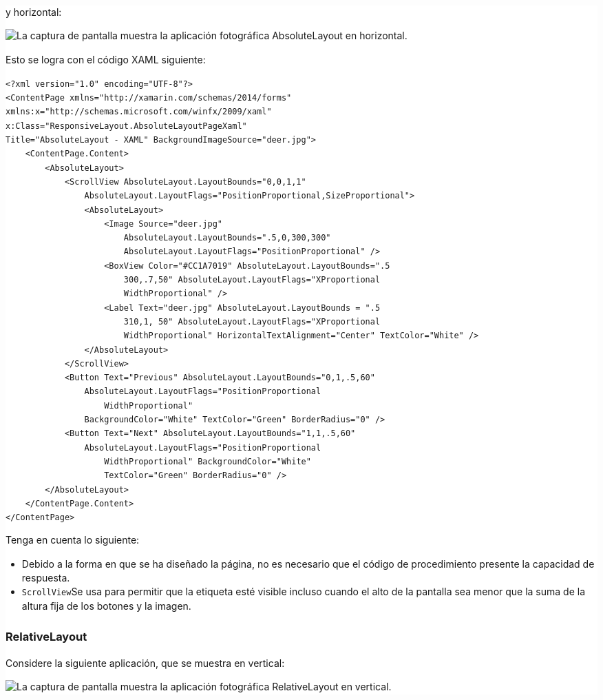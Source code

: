 y horizontal:

![La captura de pantalla muestra la aplicación fotográfica AbsoluteLayout en horizontal.](device-orientation-images/photo-abs-landscape.png)

Esto se logra con el código XAML siguiente:

```xaml
<?xml version="1.0" encoding="UTF-8"?>
<ContentPage xmlns="http://xamarin.com/schemas/2014/forms"
xmlns:x="http://schemas.microsoft.com/winfx/2009/xaml"
x:Class="ResponsiveLayout.AbsoluteLayoutPageXaml"
Title="AbsoluteLayout - XAML" BackgroundImageSource="deer.jpg">
    <ContentPage.Content>
        <AbsoluteLayout>
            <ScrollView AbsoluteLayout.LayoutBounds="0,0,1,1"
                AbsoluteLayout.LayoutFlags="PositionProportional,SizeProportional">
                <AbsoluteLayout>
                    <Image Source="deer.jpg"
                        AbsoluteLayout.LayoutBounds=".5,0,300,300"
                        AbsoluteLayout.LayoutFlags="PositionProportional" />
                    <BoxView Color="#CC1A7019" AbsoluteLayout.LayoutBounds=".5
                        300,.7,50" AbsoluteLayout.LayoutFlags="XProportional
                        WidthProportional" />
                    <Label Text="deer.jpg" AbsoluteLayout.LayoutBounds = ".5
                        310,1, 50" AbsoluteLayout.LayoutFlags="XProportional
                        WidthProportional" HorizontalTextAlignment="Center" TextColor="White" />
                </AbsoluteLayout>
            </ScrollView>
            <Button Text="Previous" AbsoluteLayout.LayoutBounds="0,1,.5,60"
                AbsoluteLayout.LayoutFlags="PositionProportional
                    WidthProportional"
                BackgroundColor="White" TextColor="Green" BorderRadius="0" />
            <Button Text="Next" AbsoluteLayout.LayoutBounds="1,1,.5,60"
                AbsoluteLayout.LayoutFlags="PositionProportional
                    WidthProportional" BackgroundColor="White"
                    TextColor="Green" BorderRadius="0" />
        </AbsoluteLayout>
    </ContentPage.Content>
</ContentPage>
```

Tenga en cuenta lo siguiente:

- Debido a la forma en que se ha diseñado la página, no es necesario que el código de procedimiento presente la capacidad de respuesta.
- `ScrollView`Se usa para permitir que la etiqueta esté visible incluso cuando el alto de la pantalla sea menor que la suma de la altura fija de los botones y la imagen.

### <a name="relativelayout"></a>RelativeLayout

Considere la siguiente aplicación, que se muestra en vertical:

![La captura de pantalla muestra la aplicación fotográfica RelativeLayout en vertical.](device-orientation-images/photo-rel-portrait.png)
